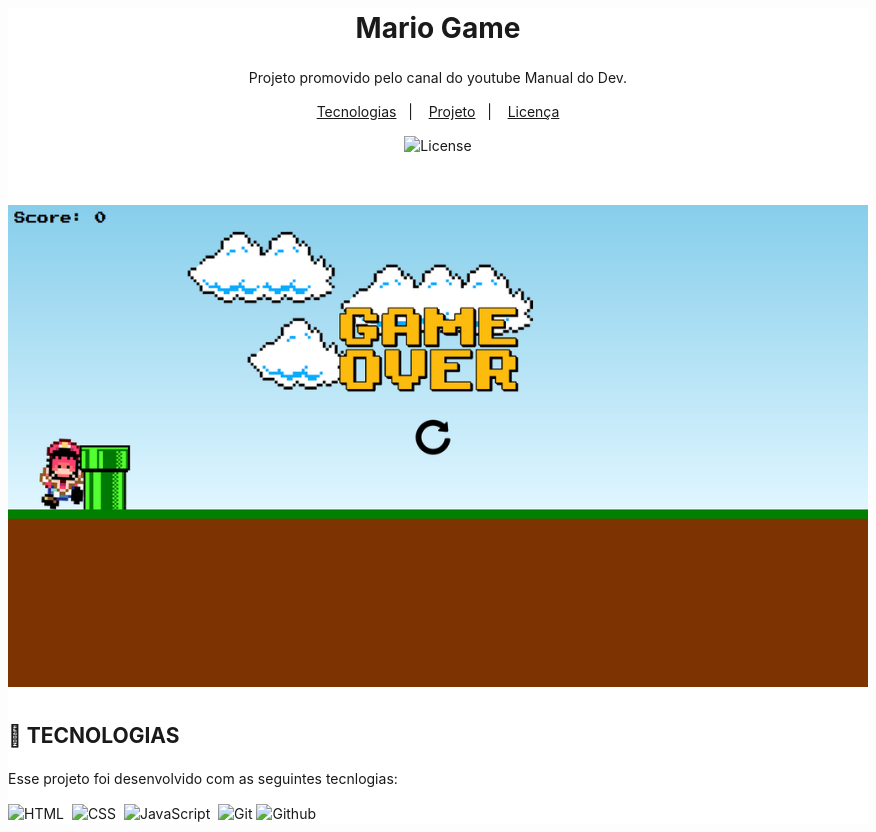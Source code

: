 <h1 align="center"> Mario Game </h1>

<p align="center">
  Projeto promovido pelo canal do youtube Manual do Dev.
</p>

<p align="center">
  <a href="#-TECNOLOGIAS">Tecnologias</a>&nbsp;&nbsp;&nbsp;|&nbsp;&nbsp;&nbsp;
  <a href="#-PROJETO">Projeto</a>&nbsp;&nbsp;&nbsp;|&nbsp;&nbsp;&nbsp;
  <a href="#memo-licença">Licença</a>
</p>

<p align="center">
  <img alt="License" src="https://img.shields.io/static/v1?label=license&message=MIT&color=49AA26&labelColor=000000">
</p>
<br>
<p align="center">
  <img alt="Mario game" src=".github/preview.jpg" width="100%">
</p>

## 🚀 TECNOLOGIAS
  Esse projeto foi desenvolvido com as seguintes tecnlogias: 
  
![HTML](https://img.shields.io/badge/HTML5-E34F26?style=for-the-badge&logo=html5&logoColor=white)&nbsp;
![CSS](https://img.shields.io/badge/CSS-239120?&style=for-the-badge&logo=css3&logoColor=white)&nbsp;
![JavaScript](https://img.shields.io/badge/JavaScript-F7DF1E?style=for-the-badge&logo=javascript&logoColor=black)&nbsp;
![Git](https://img.shields.io/badge/GIT-E44C30?style=for-the-badge&logo=git&logoColor=white)
![Github](https://img.shields.io/badge/GitHub-100000?style=for-the-badge&logo=github&logoColor=white)
